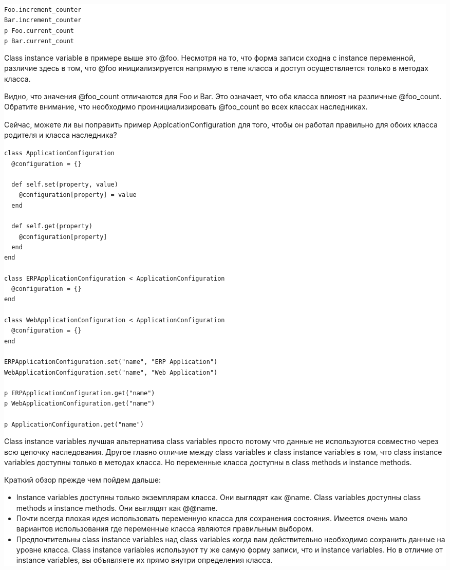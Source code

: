 	Foo.increment_counter
	Bar.increment_counter
	p Foo.current_count
	p Bar.current_count


Class instance variable в примере выше это @foo. Несмотря на то, что форма записи сходна с instance переменной, различие здесь в том, что @foo инициализируется напрямую в теле класса и доступ осуществляется только в методах класса.

Видно, что значения @foo_count отличаются для Foo и Bar. Это означает, что оба класса влиюят на различные @foo_count. Обратите внимание, что необходимо проинициализировать @foo_count во всех классах наследниках.

Сейчас, можете ли вы поправить пример ApplcationConfiguration для того, чтобы он работал правильно для обоих класса родителя и класса наследника?

	class ApplicationConfiguration
	  @configuration = {}

	  def self.set(property, value)
	    @configuration[property] = value
	  end

	  def self.get(property)
	    @configuration[property]
	  end
	end

	class ERPApplicationConfiguration < ApplicationConfiguration
	  @configuration = {}
	end

	class WebApplicationConfiguration < ApplicationConfiguration
	  @configuration = {}
	end

	ERPApplicationConfiguration.set("name", "ERP Application")
	WebApplicationConfiguration.set("name", "Web Application")

	p ERPApplicationConfiguration.get("name")
	p WebApplicationConfiguration.get("name")

	p ApplicationConfiguration.get("name")

Class instance variables лучшая альтернатива class variables просто потому что данные не используются совместно через всю цепочку наследования. Другое главно отличие между class variables и class instance variables в том, что class instance variables доступны только в методах класса. Но переменные класса доступны в class methods и instance methods.

Краткий обзор прежде чем пойдем дальше:

* Instance variables доступны только экземплярам класса. Они выглядят как @name. Class variables доступны class methods и instance methods. Они выглядят как @@name.
* Почти всегда плохая идея использовать переменную класса для сохранения состояния. Имеется очень мало вариантов использования где переменные класса являются правильным выбором.
* Предпочтительны class instance variables над class variables когда вам действительно необходимо сохранить данные на уровне класса. Class instance variables используют ту же самую форму записи, что и instance variables. Но в отличие от instance variables, вы объявляете их прямо внутри определения класса.



